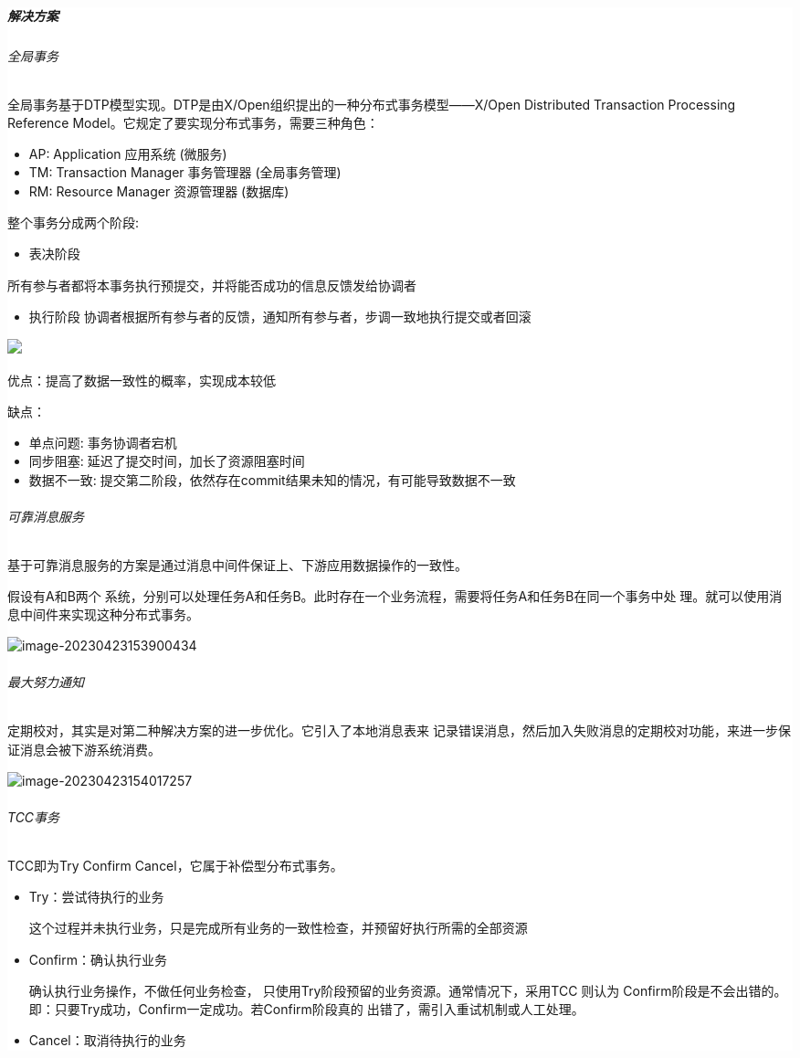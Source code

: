   

##### 解决方案

###### 全局事务

全局事务基于DTP模型实现。DTP是由X/Open组织提出的一种分布式事务模型——X/Open Distributed Transaction Processing Reference Model。它规定了要实现分布式事务，需要三种角色： 

- AP: Application 应用系统 (微服务)
- TM: Transaction Manager 事务管理器 (全局事务管理)
- RM: Resource Manager 资源管理器 (数据库)

整个事务分成两个阶段:

-  表决阶段

  所有参与者都将本事务执行预提交，并将能否成功的信息反馈发给协调者

-  执行阶段
  协调者根据所有参与者的反馈，通知所有参与者，步调一致地执行提交或者回滚

![](https://s2.loli.net/2023/04/23/7OIZeQYUKPBoi5w.png)

优点：提高了数据一致性的概率，实现成本较低

缺点：

- 单点问题: 事务协调者宕机
- 同步阻塞: 延迟了提交时间，加长了资源阻塞时间
- 数据不一致: 提交第二阶段，依然存在commit结果未知的情况，有可能导致数据不一致

###### 可靠消息服务

基于可靠消息服务的方案是通过消息中间件保证上、下游应用数据操作的一致性。

假设有A和B两个 系统，分别可以处理任务A和任务B。此时存在一个业务流程，需要将任务A和任务B在同一个事务中处 理。就可以使用消息中间件来实现这种分布式事务。

![image-20230423153900434](https://s2.loli.net/2023/04/23/N6Lh2W3pwqJVjga.png)

###### 最大努力通知

定期校对，其实是对第二种解决方案的进一步优化。它引入了本地消息表来 记录错误消息，然后加入失败消息的定期校对功能，来进一步保证消息会被下游系统消费。

![image-20230423154017257](https://s2.loli.net/2023/04/23/CtQ7a4WKmS1loge.png)

###### TCC事务

TCC即为Try Confirm Cancel，它属于补偿型分布式事务。

- Try：尝试待执行的业务

  这个过程并未执行业务，只是完成所有业务的一致性检查，并预留好执行所需的全部资源

- Confirm：确认执行业务

  确认执行业务操作，不做任何业务检查， 只使用Try阶段预留的业务资源。通常情况下，采用TCC 则认为 Confirm阶段是不会出错的。即：只要Try成功，Confirm一定成功。若Confirm阶段真的 出错了，需引入重试机制或人工处理。

- Cancel：取消待执行的业务
